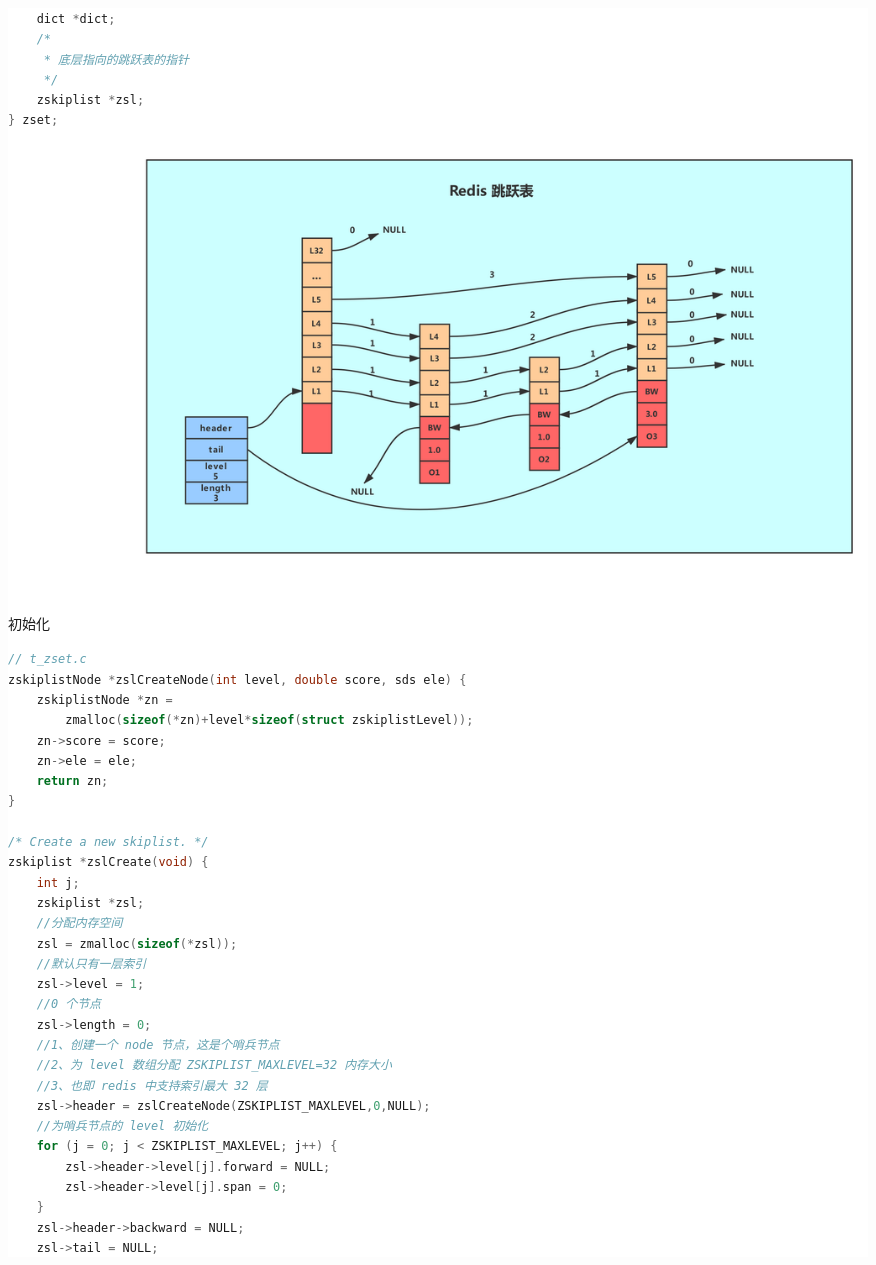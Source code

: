 ```c
    dict *dict;
    /*
     * 底层指向的跳跃表的指针
     */
    zskiplist *zsl;
} zset;
```
![img](img/Redis跳跃表.png)

初始化
```c
// t_zset.c
zskiplistNode *zslCreateNode(int level, double score, sds ele) {
    zskiplistNode *zn =
        zmalloc(sizeof(*zn)+level*sizeof(struct zskiplistLevel));
    zn->score = score;
    zn->ele = ele;
    return zn;
}

/* Create a new skiplist. */
zskiplist *zslCreate(void) {
    int j;
    zskiplist *zsl;
    //分配内存空间
    zsl = zmalloc(sizeof(*zsl));
    //默认只有一层索引
    zsl->level = 1;
    //0 个节点
    zsl->length = 0;
    //1、创建一个 node 节点，这是个哨兵节点
    //2、为 level 数组分配 ZSKIPLIST_MAXLEVEL=32 内存大小
    //3、也即 redis 中支持索引最大 32 层
    zsl->header = zslCreateNode(ZSKIPLIST_MAXLEVEL,0,NULL);
    //为哨兵节点的 level 初始化
    for (j = 0; j < ZSKIPLIST_MAXLEVEL; j++) {
        zsl->header->level[j].forward = NULL;
        zsl->header->level[j].span = 0;
    }
    zsl->header->backward = NULL;
    zsl->tail = NULL;
```